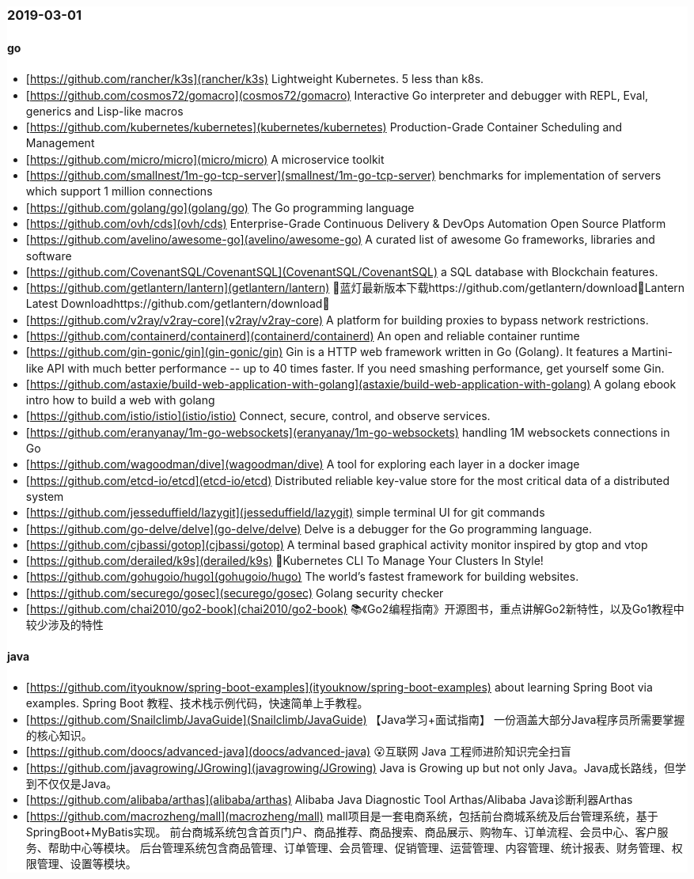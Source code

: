 ### 2019-03-01

#### go
* [https://github.com/rancher/k3s](rancher/k3s) Lightweight Kubernetes. 5 less than k8s.
* [https://github.com/cosmos72/gomacro](cosmos72/gomacro) Interactive Go interpreter and debugger with REPL, Eval, generics and Lisp-like macros
* [https://github.com/kubernetes/kubernetes](kubernetes/kubernetes) Production-Grade Container Scheduling and Management
* [https://github.com/micro/micro](micro/micro) A microservice toolkit
* [https://github.com/smallnest/1m-go-tcp-server](smallnest/1m-go-tcp-server) benchmarks for implementation of servers which support 1 million connections
* [https://github.com/golang/go](golang/go) The Go programming language
* [https://github.com/ovh/cds](ovh/cds) Enterprise-Grade Continuous Delivery &amp; DevOps Automation Open Source Platform
* [https://github.com/avelino/awesome-go](avelino/awesome-go) A curated list of awesome Go frameworks, libraries and software
* [https://github.com/CovenantSQL/CovenantSQL](CovenantSQL/CovenantSQL) a SQL database with Blockchain features.
* [https://github.com/getlantern/lantern](getlantern/lantern) 🔴蓝灯最新版本下载https://github.com/getlantern/download🔴Lantern Latest Downloadhttps://github.com/getlantern/download🔴
* [https://github.com/v2ray/v2ray-core](v2ray/v2ray-core) A platform for building proxies to bypass network restrictions.
* [https://github.com/containerd/containerd](containerd/containerd) An open and reliable container runtime
* [https://github.com/gin-gonic/gin](gin-gonic/gin) Gin is a HTTP web framework written in Go (Golang). It features a Martini-like API with much better performance -- up to 40 times faster. If you need smashing performance, get yourself some Gin.
* [https://github.com/astaxie/build-web-application-with-golang](astaxie/build-web-application-with-golang) A golang ebook intro how to build a web with golang
* [https://github.com/istio/istio](istio/istio) Connect, secure, control, and observe services.
* [https://github.com/eranyanay/1m-go-websockets](eranyanay/1m-go-websockets) handling 1M websockets connections in Go
* [https://github.com/wagoodman/dive](wagoodman/dive) A tool for exploring each layer in a docker image
* [https://github.com/etcd-io/etcd](etcd-io/etcd) Distributed reliable key-value store for the most critical data of a distributed system
* [https://github.com/jesseduffield/lazygit](jesseduffield/lazygit) simple terminal UI for git commands
* [https://github.com/go-delve/delve](go-delve/delve) Delve is a debugger for the Go programming language.
* [https://github.com/cjbassi/gotop](cjbassi/gotop) A terminal based graphical activity monitor inspired by gtop and vtop
* [https://github.com/derailed/k9s](derailed/k9s) 🐶Kubernetes CLI To Manage Your Clusters In Style!
* [https://github.com/gohugoio/hugo](gohugoio/hugo) The world’s fastest framework for building websites.
* [https://github.com/securego/gosec](securego/gosec) Golang security checker
* [https://github.com/chai2010/go2-book](chai2010/go2-book) 📚《Go2编程指南》开源图书，重点讲解Go2新特性，以及Go1教程中较少涉及的特性

#### java
* [https://github.com/ityouknow/spring-boot-examples](ityouknow/spring-boot-examples) about learning Spring Boot via examples. Spring Boot 教程、技术栈示例代码，快速简单上手教程。
* [https://github.com/Snailclimb/JavaGuide](Snailclimb/JavaGuide) 【Java学习+面试指南】 一份涵盖大部分Java程序员所需要掌握的核心知识。
* [https://github.com/doocs/advanced-java](doocs/advanced-java) 😮互联网 Java 工程师进阶知识完全扫盲
* [https://github.com/javagrowing/JGrowing](javagrowing/JGrowing) Java is Growing up but not only Java。Java成长路线，但学到不仅仅是Java。
* [https://github.com/alibaba/arthas](alibaba/arthas) Alibaba Java Diagnostic Tool Arthas/Alibaba Java诊断利器Arthas
* [https://github.com/macrozheng/mall](macrozheng/mall) mall项目是一套电商系统，包括前台商城系统及后台管理系统，基于SpringBoot+MyBatis实现。 前台商城系统包含首页门户、商品推荐、商品搜索、商品展示、购物车、订单流程、会员中心、客户服务、帮助中心等模块。 后台管理系统包含商品管理、订单管理、会员管理、促销管理、运营管理、内容管理、统计报表、财务管理、权限管理、设置等模块。